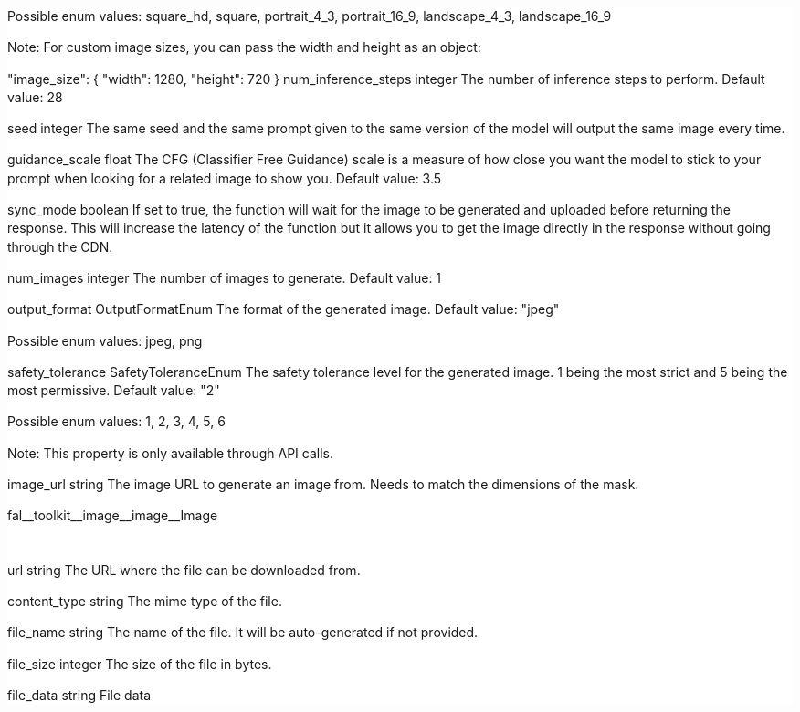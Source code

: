 Possible enum values: square_hd, square, portrait_4_3, portrait_16_9, landscape_4_3, landscape_16_9

Note: For custom image sizes, you can pass the width and height as an object:


"image_size": {
  "width": 1280,
  "height": 720
}
num_inference_steps integer
The number of inference steps to perform. Default value: 28

seed integer
The same seed and the same prompt given to the same version of the model will output the same image every time.

guidance_scale float
The CFG (Classifier Free Guidance) scale is a measure of how close you want the model to stick to your prompt when looking for a related image to show you. Default value: 3.5

sync_mode boolean
If set to true, the function will wait for the image to be generated and uploaded before returning the response. This will increase the latency of the function but it allows you to get the image directly in the response without going through the CDN.

num_images integer
The number of images to generate. Default value: 1

output_format OutputFormatEnum
The format of the generated image. Default value: "jpeg"

Possible enum values: jpeg, png

safety_tolerance SafetyToleranceEnum
The safety tolerance level for the generated image. 1 being the most strict and 5 being the most permissive. Default value: "2"

Possible enum values: 1, 2, 3, 4, 5, 6

Note: This property is only available through API calls.

image_url string
The image URL to generate an image from. Needs to match the dimensions of the mask.

fal__toolkit__image__image__Image
#
url string
The URL where the file can be downloaded from.

content_type string
The mime type of the file.

file_name string
The name of the file. It will be auto-generated if not provided.

file_size integer
The size of the file in bytes.

file_data string
File data
